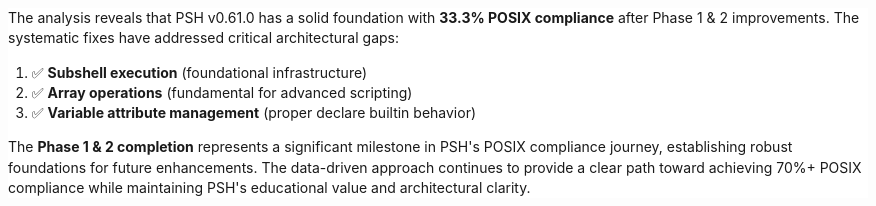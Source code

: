 The analysis reveals that PSH v0.61.0 has a solid foundation with **33.3% POSIX compliance** after Phase 1 & 2 improvements. The systematic fixes have addressed critical architectural gaps:

1. ✅ **Subshell execution** (foundational infrastructure)
2. ✅ **Array operations** (fundamental for advanced scripting)  
3. ✅ **Variable attribute management** (proper declare builtin behavior)

The **Phase 1 & 2 completion** represents a significant milestone in PSH's POSIX compliance journey, establishing robust foundations for future enhancements. The data-driven approach continues to provide a clear path toward achieving 70%+ POSIX compliance while maintaining PSH's educational value and architectural clarity.